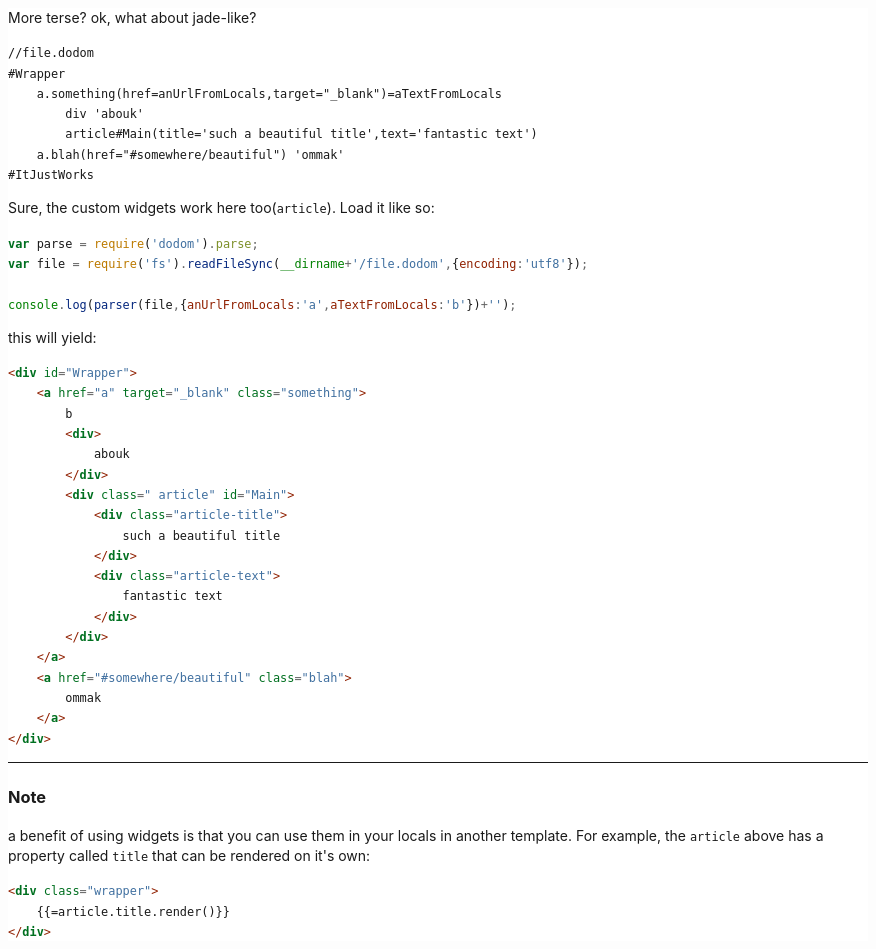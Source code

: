 More terse? ok, what about jade-like?
```jade
//file.dodom
#Wrapper
    a.something(href=anUrlFromLocals,target="_blank")=aTextFromLocals
        div 'abouk'
        article#Main(title='such a beautiful title',text='fantastic text')
    a.blah(href="#somewhere/beautiful") 'ommak'
#ItJustWorks
```

Sure, the custom widgets work here too(`article`).
Load it like so:

```js
var parse = require('dodom').parse;
var file = require('fs').readFileSync(__dirname+'/file.dodom',{encoding:'utf8'});

console.log(parser(file,{anUrlFromLocals:'a',aTextFromLocals:'b'})+'');
```

this will yield:

```html
<div id="Wrapper">
    <a href="a" target="_blank" class="something">
        b
        <div>
            abouk
        </div>
        <div class=" article" id="Main">
            <div class="article-title">
                such a beautiful title
            </div>
            <div class="article-text">
                fantastic text
            </div>
        </div>
    </a>
    <a href="#somewhere/beautiful" class="blah">
        ommak
    </a>
</div>
```

-----

### Note

a benefit of using widgets is that you can use them in your locals in another template. For example, the `article` above has a property called `title` that can be rendered on it's own:

```html
<div class="wrapper">
    {{=article.title.render()}}
</div>
```
